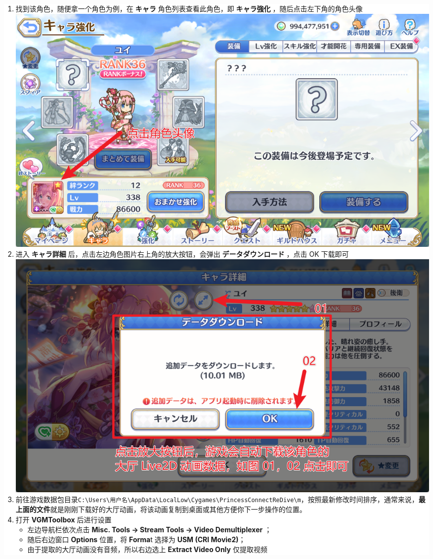 1. 找到该角色，随便拿一个角色为例，在 **キャラ** 角色列表查看此角色，即 **キャラ強化** ，随后点击左下角的角色头像   ![文件提取](https://raw.githubusercontent.com/SenaJun/SenaJun.github.io/refs/heads/main/img/PCR_Game_Data_Extraction/Character_01.png)
2. 进入 **キャラ詳細** 后，点击左边角色图片右上角的放大按钮，会弹出 **データダウンロード** ，点击 OK 下载即可   ![文件提取_02](https://raw.githubusercontent.com/SenaJun/SenaJun.github.io/refs/heads/main/img/PCR_Game_Data_Extraction/Character_02.png)
3. 前往游戏数据包目录`C:\Users\用户名\AppData\LocalLow\Cygames\PrincessConnectReDive\m`，按照最新修改时间排序，通常来说，**最上面的文件**就是刚刚下载好的大厅动画，将该动画复制到桌面或其他方便你下一步操作的位置。
4. 打开 **VGMToolbox** 后进行设置
   * 左边导航栏依次点击 **Misc. Tools → Stream Tools → Video Demultiplexer** ；
   * 随后右边窗口 **Options** 位置，将 **Forma**t 选择为 **USM (CRI Movie2)**；
   * 由于提取的大厅动画没有音频，所以右边选上 **Extract Video Only** 仅提取视频